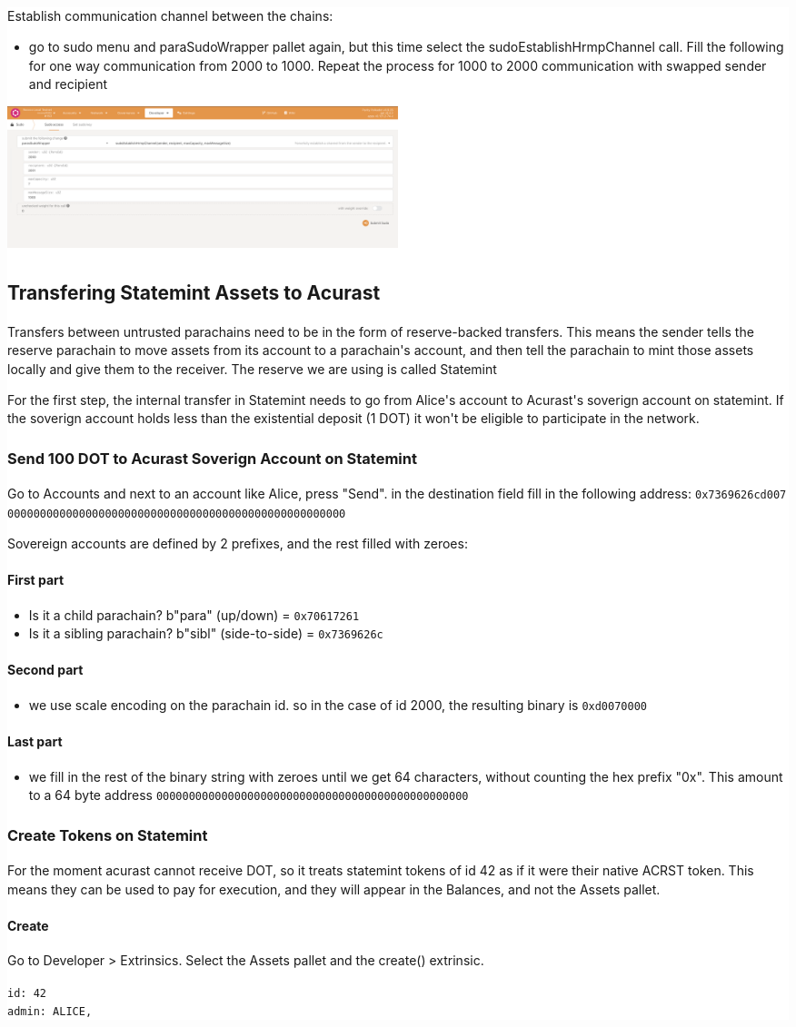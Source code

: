 Establish communication channel between the chains:
- go to sudo menu and paraSudoWrapper pallet again, but this time select the sudoEstablishHrmpChannel call. Fill the following for one way communication from 2000 to 1000. Repeat the process for 1000 to 2000 communication with swapped sender and recipient

<img src="readme_pictures/10_hrmp2000.png" style="width: 50%; height: auto; }"/>
<br>

## Transfering Statemint Assets to Acurast
Transfers between untrusted parachains need to be in the form of reserve-backed transfers. This means the sender tells the reserve parachain to move assets from its account to a parachain's account, and then tell the parachain to mint those assets locally and give them to the receiver. The reserve we are using is called Statemint

For the first step, the internal transfer in Statemint needs to go from Alice's account to Acurast's soverign account on statemint. If the soverign account holds less than the existential deposit (1 DOT) it won't be eligible to participate in the network.
<br>

### Send 100 DOT to Acurast Soverign Account on Statemint
Go to Accounts and next to an account like Alice, press "Send".
in the destination field fill in the following address:
```0x7369626cd0070000000000000000000000000000000000000000000000000000```

Sovereign accounts are defined by 2 prefixes, and the rest filled with zeroes:
#### First part
- Is it a child parachain? b"para" (up/down) = ```0x70617261```
- Is it a sibling parachain? b"sibl" (side-to-side) = ```0x7369626c```

#### Second part
- we use scale encoding on the parachain id. so in the case of id 2000, the resulting binary is ```0xd0070000```

#### Last part
- we fill in the rest of the binary string with zeroes until we get 64 characters, without counting the hex prefix "0x". This amount to a 64 byte address ```000000000000000000000000000000000000000000000000```

### Create Tokens on Statemint
For the moment acurast cannot receive DOT, so it treats statemint tokens of id 42 as if it were their native ACRST token. This means they can be used to pay for execution, and they will appear in the Balances, and not the Assets pallet.

#### Create 
Go to Developer > Extrinsics. Select the Assets pallet and the create() extrinsic.
```
id: 42
admin: ALICE,
